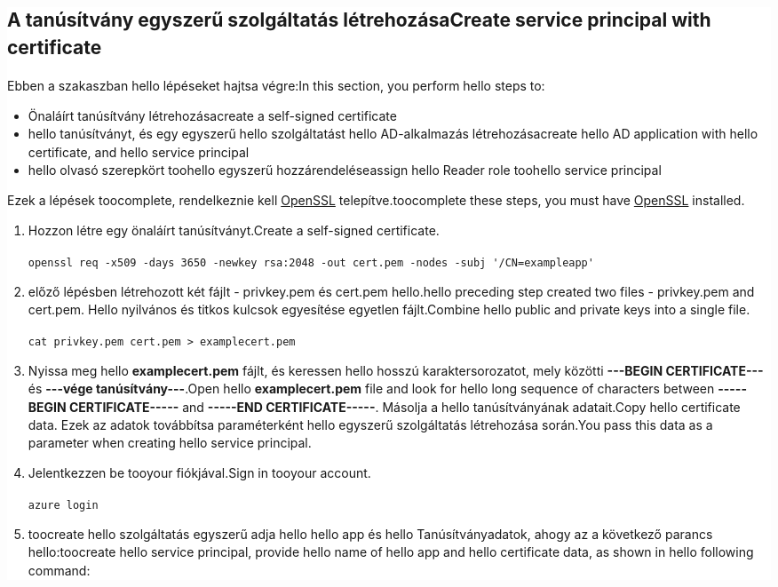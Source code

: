 ## <a name="create-service-principal-with-certificate"></a><span data-ttu-id="e1ad0-156">A tanúsítvány egyszerű szolgáltatás létrehozása</span><span class="sxs-lookup"><span data-stu-id="e1ad0-156">Create service principal with certificate</span></span>
<span data-ttu-id="e1ad0-157">Ebben a szakaszban hello lépéseket hajtsa végre:</span><span class="sxs-lookup"><span data-stu-id="e1ad0-157">In this section, you perform hello steps to:</span></span>

* <span data-ttu-id="e1ad0-158">Önaláírt tanúsítvány létrehozása</span><span class="sxs-lookup"><span data-stu-id="e1ad0-158">create a self-signed certificate</span></span>
* <span data-ttu-id="e1ad0-159">hello tanúsítványt, és egy egyszerű hello szolgáltatást hello AD-alkalmazás létrehozása</span><span class="sxs-lookup"><span data-stu-id="e1ad0-159">create hello AD application with hello certificate, and hello service principal</span></span>
* <span data-ttu-id="e1ad0-160">hello olvasó szerepkört toohello egyszerű hozzárendelése</span><span class="sxs-lookup"><span data-stu-id="e1ad0-160">assign hello Reader role toohello service principal</span></span>

<span data-ttu-id="e1ad0-161">Ezek a lépések toocomplete, rendelkeznie kell [OpenSSL](http://www.openssl.org/) telepítve.</span><span class="sxs-lookup"><span data-stu-id="e1ad0-161">toocomplete these steps, you must have [OpenSSL](http://www.openssl.org/) installed.</span></span>

1. <span data-ttu-id="e1ad0-162">Hozzon létre egy önaláírt tanúsítványt.</span><span class="sxs-lookup"><span data-stu-id="e1ad0-162">Create a self-signed certificate.</span></span>
   
   ```
   openssl req -x509 -days 3650 -newkey rsa:2048 -out cert.pem -nodes -subj '/CN=exampleapp'
   ```

2. <span data-ttu-id="e1ad0-163">előző lépésben létrehozott két fájlt - privkey.pem és cert.pem hello.</span><span class="sxs-lookup"><span data-stu-id="e1ad0-163">hello preceding step created two files - privkey.pem and cert.pem.</span></span> <span data-ttu-id="e1ad0-164">Hello nyilvános és titkos kulcsok egyesítése egyetlen fájlt.</span><span class="sxs-lookup"><span data-stu-id="e1ad0-164">Combine hello public and private keys into a single file.</span></span>

   ```
   cat privkey.pem cert.pem > examplecert.pem
   ```

3. <span data-ttu-id="e1ad0-165">Nyissa meg hello **examplecert.pem** fájlt, és keressen hello hosszú karaktersorozatot, mely közötti **---BEGIN CERTIFICATE---** és **---vége tanúsítvány---**.</span><span class="sxs-lookup"><span data-stu-id="e1ad0-165">Open hello **examplecert.pem** file and look for hello long sequence of characters between **-----BEGIN CERTIFICATE-----** and **-----END CERTIFICATE-----**.</span></span> <span data-ttu-id="e1ad0-166">Másolja a hello tanúsítványának adatait.</span><span class="sxs-lookup"><span data-stu-id="e1ad0-166">Copy hello certificate data.</span></span> <span data-ttu-id="e1ad0-167">Ezek az adatok továbbítsa paraméterként hello egyszerű szolgáltatás létrehozása során.</span><span class="sxs-lookup"><span data-stu-id="e1ad0-167">You pass this data as a parameter when creating hello service principal.</span></span>

4. <span data-ttu-id="e1ad0-168">Jelentkezzen be tooyour fiókjával.</span><span class="sxs-lookup"><span data-stu-id="e1ad0-168">Sign in tooyour account.</span></span>

   ```azurecli
   azure login
   ```
5. <span data-ttu-id="e1ad0-169">toocreate hello szolgáltatás egyszerű adja hello hello app és hello Tanúsítványadatok, ahogy az a következő parancs hello:</span><span class="sxs-lookup"><span data-stu-id="e1ad0-169">toocreate hello service principal, provide hello name of hello app and hello certificate data, as shown in hello following command:</span></span>
     